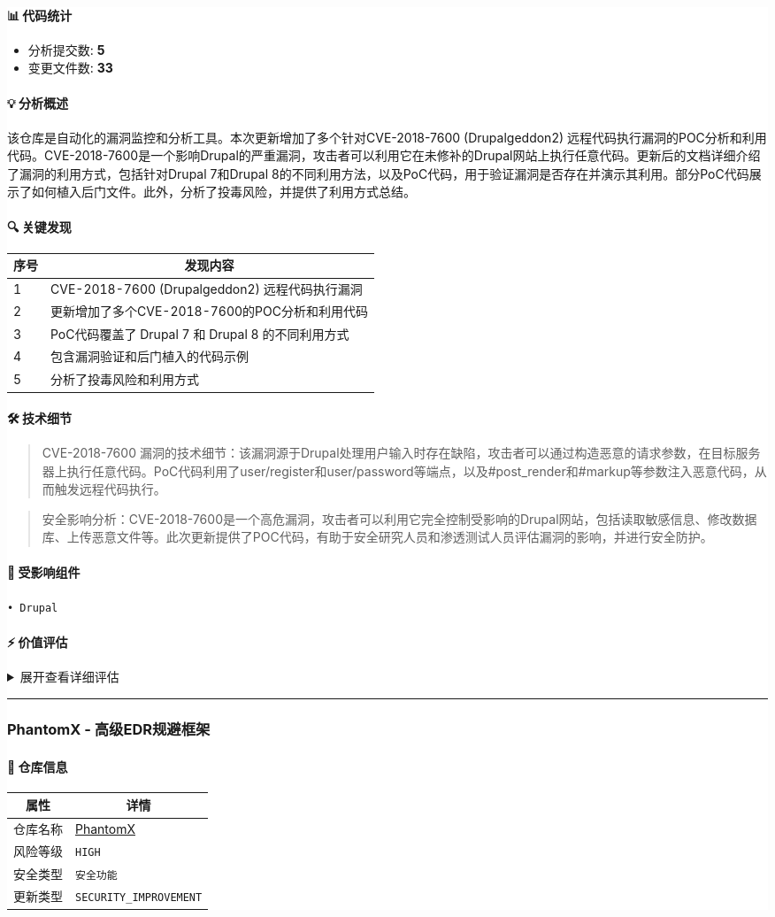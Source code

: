 #### 📊 代码统计

- 分析提交数: **5**
- 变更文件数: **33**

#### 💡 分析概述

该仓库是自动化的漏洞监控和分析工具。本次更新增加了多个针对CVE-2018-7600 (Drupalgeddon2) 远程代码执行漏洞的POC分析和利用代码。CVE-2018-7600是一个影响Drupal的严重漏洞，攻击者可以利用它在未修补的Drupal网站上执行任意代码。更新后的文档详细介绍了漏洞的利用方式，包括针对Drupal 7和Drupal 8的不同利用方法，以及PoC代码，用于验证漏洞是否存在并演示其利用。部分PoC代码展示了如何植入后门文件。此外，分析了投毒风险，并提供了利用方式总结。

#### 🔍 关键发现

| 序号 | 发现内容 |
|------|----------|
| 1 | CVE-2018-7600 (Drupalgeddon2) 远程代码执行漏洞 |
| 2 | 更新增加了多个CVE-2018-7600的POC分析和利用代码 |
| 3 | PoC代码覆盖了 Drupal 7 和 Drupal 8 的不同利用方式 |
| 4 | 包含漏洞验证和后门植入的代码示例 |
| 5 | 分析了投毒风险和利用方式 |

#### 🛠️ 技术细节

> CVE-2018-7600 漏洞的技术细节：该漏洞源于Drupal处理用户输入时存在缺陷，攻击者可以通过构造恶意的请求参数，在目标服务器上执行任意代码。PoC代码利用了user/register和user/password等端点，以及#post_render和#markup等参数注入恶意代码，从而触发远程代码执行。

> 安全影响分析：CVE-2018-7600是一个高危漏洞，攻击者可以利用它完全控制受影响的Drupal网站，包括读取敏感信息、修改数据库、上传恶意文件等。此次更新提供了POC代码，有助于安全研究人员和渗透测试人员评估漏洞的影响，并进行安全防护。


#### 🎯 受影响组件

```
• Drupal
```

#### ⚡ 价值评估

<details><summary>展开查看详细评估</summary></details>

---

### PhantomX - 高级EDR规避框架

#### 📌 仓库信息

| 属性 | 详情 |
|------|------|
| 仓库名称 | [PhantomX](https://github.com/mawg0ud/PhantomX) |
| 风险等级 | `HIGH` |
| 安全类型 | `安全功能` |
| 更新类型 | `SECURITY_IMPROVEMENT` |
